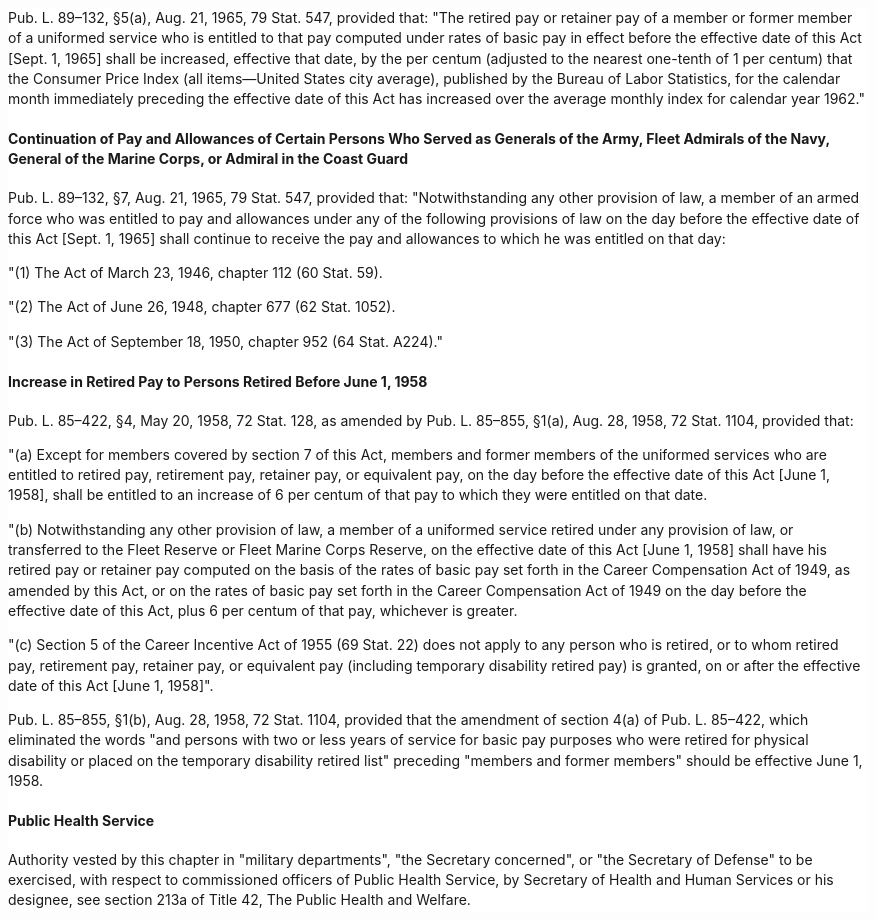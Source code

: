 Pub. L. 89–132, §5(a), Aug. 21, 1965, 79 Stat. 547, provided that: "The retired pay or retainer pay of a member or former member of a uniformed service who is entitled to that pay computed under rates of basic pay in effect before the effective date of this Act [Sept. 1, 1965] shall be increased, effective that date, by the per centum (adjusted to the nearest one-tenth of 1 per centum) that the Consumer Price Index (all items—United States city average), published by the Bureau of Labor Statistics, for the calendar month immediately preceding the effective date of this Act has increased over the average monthly index for calendar year 1962."

#### Continuation of Pay and Allowances of Certain Persons Who Served as Generals of the Army, Fleet Admirals of the Navy, General of the Marine Corps, or Admiral in the Coast Guard ####

Pub. L. 89–132, §7, Aug. 21, 1965, 79 Stat. 547, provided that: "Notwithstanding any other provision of law, a member of an armed force who was entitled to pay and allowances under any of the following provisions of law on the day before the effective date of this Act [Sept. 1, 1965] shall continue to receive the pay and allowances to which he was entitled on that day:

"(1) The Act of March 23, 1946, chapter 112 (60 Stat. 59).

"(2) The Act of June 26, 1948, chapter 677 (62 Stat. 1052).

"(3) The Act of September 18, 1950, chapter 952 (64 Stat. A224)."

#### Increase in Retired Pay to Persons Retired Before June 1, 1958 ####

Pub. L. 85–422, §4, May 20, 1958, 72 Stat. 128, as amended by Pub. L. 85–855, §1(a), Aug. 28, 1958, 72 Stat. 1104, provided that:

"(a) Except for members covered by section 7 of this Act, members and former members of the uniformed services who are entitled to retired pay, retirement pay, retainer pay, or equivalent pay, on the day before the effective date of this Act [June 1, 1958], shall be entitled to an increase of 6 per centum of that pay to which they were entitled on that date.

"(b) Notwithstanding any other provision of law, a member of a uniformed service retired under any provision of law, or transferred to the Fleet Reserve or Fleet Marine Corps Reserve, on the effective date of this Act [June 1, 1958] shall have his retired pay or retainer pay computed on the basis of the rates of basic pay set forth in the Career Compensation Act of 1949, as amended by this Act, or on the rates of basic pay set forth in the Career Compensation Act of 1949 on the day before the effective date of this Act, plus 6 per centum of that pay, whichever is greater.

"(c) Section 5 of the Career Incentive Act of 1955 (69 Stat. 22) does not apply to any person who is retired, or to whom retired pay, retirement pay, retainer pay, or equivalent pay (including temporary disability retired pay) is granted, on or after the effective date of this Act [June 1, 1958]".

Pub. L. 85–855, §1(b), Aug. 28, 1958, 72 Stat. 1104, provided that the amendment of section 4(a) of Pub. L. 85–422, which eliminated the words "and persons with two or less years of service for basic pay purposes who were retired for physical disability or placed on the temporary disability retired list" preceding "members and former members" should be effective June 1, 1958.

#### Public Health Service ####

Authority vested by this chapter in "military departments", "the Secretary concerned", or "the Secretary of Defense" to be exercised, with respect to commissioned officers of Public Health Service, by Secretary of Health and Human Services or his designee, see section 213a of Title 42, The Public Health and Welfare.
